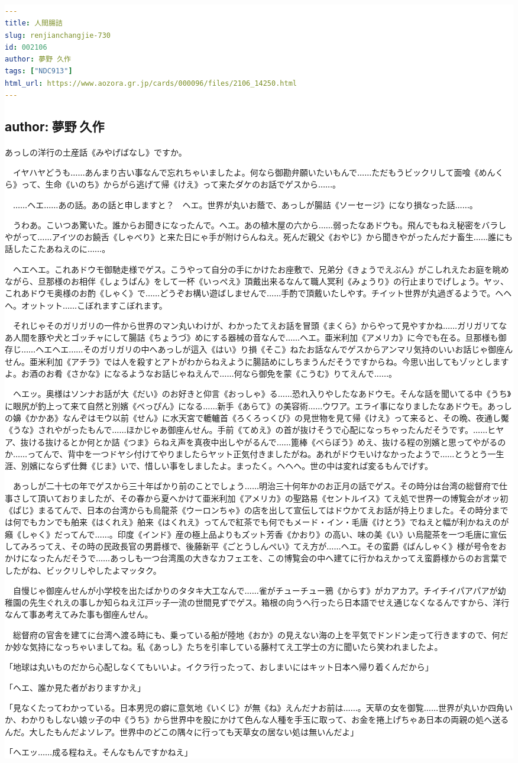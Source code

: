 ```yaml
---
title: 人間腸詰
slug: renjianchangjie-730
id: 002106
author: 夢野 久作
tags: ["NDC913"]
html_url: https://www.aozora.gr.jp/cards/000096/files/2106_14250.html
---
```


## author: 夢野 久作

あっしの洋行の土産話《みやげばなし》ですか。

　イヤハヤどうも……あんまり古い事なんで忘れちゃいましたよ。何なら御勘弁願いたいもんで……ただもうビックリして面喰《めんくら》って、生命《いのち》からがら逃げて帰《けえ》って来たダケのお話でゲスから……。

　……ヘエ……あの話。あの話と申しますと？　ヘエ。世界が丸いお蔭で、あっしが腸詰《ソーセージ》になり損なった話……。

　うわあ。こいつあ驚いた。誰からお聞きになったんで。ヘエ。あの植木屋の六から……弱ったなあドウも。飛んでもねえ秘密をバラしやがって……アイツのお饒舌《しゃべり》と来た日にゃ手が附けらんねえ。死んだ親父《おやじ》から聞きやがったんだナ畜生……誰にも話したこたあねえのに……。

　ヘエヘエ。これあドウモ御馳走様でゲス。こうやって自分の手にかけたお座敷で、兄弟分《きょうでえぶん》がこしれえたお庭を眺めながら、旦那様のお相伴《しょうばん》をして一杯《いっぺえ》頂戴出来るなんて職人冥利《みょうり》の行止まりでげしょう。ヤッ、これあドウモ奥様のお酌《しゃく》で……どうぞお構い遊ばしませんで……手酌で頂戴いたしやす。チイット世界が丸過ぎるようで。ヘヘヘ。オットット……こぼれますこぼれます。

　それじゃそのガリガリの一件から世界のマン丸いわけが、わかったてえお話を冒頭《まくら》からやって見やすかね……ガリガリてなあ人間を豚や犬とゴッチャにして腸詰《ちょうづ》めにする器械の音なんで……ヘエ。亜米利加《アメリカ》に今でも在る。旦那様も御存じ……ヘエヘエ……そのガリガリの中へあっしが這入《はい》り損《そこ》ねたお話なんでゲスからアンマリ気持のいいお話じゃ御座んせん。亜米利加《アチラ》では人を殺すとアトがわからねえように腸詰めにしちまうんだそうですからね。今思い出してもゾッとしますよ。お酒のお肴《さかな》になるようなお話じゃねえんで……何なら御免を蒙《こうむ》りてえんで……。

　ヘエッ。奥様はソンナお話が大《だい》のお好きと仰言《おっしゃ》る……恐れ入りやしたなあドウモ。そんな話を聞いてる中《うち》に眼尻が釣上って来て自然と別嬪《べっぴん》になる……新手《あらて》の美容術……ウワア。エライ事になりましたなあドウモ。あっしの嬶《かかあ》なんぞはモウ以前《せん》に水天宮で轆轤首《ろくろっくび》の見世物を見て帰《けえ》って来ると、その晩、夜通し魘《うな》されやがったもんで……ほかじゃあ御座んせん。手前《てめえ》の首が抜けそうで心配になっちゃったんだそうです。……ヒヤア、抜ける抜けるとか何とか詰《つま》らねえ声を真夜中出しやがるんで……篦棒《べらぼう》めえ、抜ける程の別嬪と思ってやがるのか……ってんで、背中を一つドヤシ付けてやりましたらヤット正気付きましたがね。あれがドウモいけなかったようで……とうとう一生涯、別嬪にならず仕舞《じま》いで、惜しい事をしましたよ。まったく。ヘヘヘ。世の中は変れば変るもんでげす。

　あっしが二十七の年でゲスから三十年ばかり前のことでしょう……明治三十何年かのお正月の話でゲス。その時分は台湾の総督府で仕事さして頂いておりましたが、その春から夏へかけて亜米利加《アメリカ》の聖路易《セントルイス》てえ処で世界一の博覧会がオッ初《ぱじ》まるてんで、日本の台湾からも烏龍茶《ウーロンちゃ》の店を出して宣伝してはドウかてえお話が持上りました。その時分までは何でもカンでも舶来《はくれえ》舶来《はくれえ》ってんで紅茶でも何でもメード・イン・毛唐《けとう》でねえと幅が利かねえのが癪《しゃく》だってんで……。印度《インド》産の極上品よりもズット芳香《かおり》の高い、味の美《い》い烏龍茶を一つ毛唐に宣伝してみろってえ、その時の民政長官の男爵様で、後藤新平《ごとうしんぺい》てえ方が……ヘエ。その蛮爵《ばんしゃく》様が号令をおかけになったんだそうで……あっしも一つ台湾風の大きなカフェエを、この博覧会の中へ建てに行かねえかってえ蛮爵様からのお言葉でしたがね、ビックリしやしたよマッタク。

　自慢じゃ御座んせんが小学校を出たばかりのタタキ大工なんで……雀がチューチュー鴉《からす》がカアカア。チイチイパアパアが幼稚園の先生ぐれえの事しか知らねえ江戸ッ子一流の世間見ずでゲス。箱根の向うへ行ったら日本語でせえ通じなくなるんですから、洋行なんて事あ考えてみた事も御座んせん。

　総督府の官舎を建てに台湾へ渡る時にも、乗っている船が陸地《おか》の見えない海の上を平気でドンドン走って行きますので、何だか妙な気持になっちゃいましてね。私《あっし》たちを引率している藤村てえ工学士の方に聞いたら笑われましたよ。

「地球は丸いものだから心配しなくてもいいよ。イクラ行ったって、おしまいにはキット日本へ帰り着くんだから」

「ヘエ、誰か見た者がおりますかえ」

「見なくたってわかっている。日本男児の癖に意気地《いくじ》が無《ね》えんだナお前は……。天草の女を御覧……世界が丸いか四角いか、わかりもしない娘ッ子の中《うち》から世界中を股にかけて色んな人種を手玉に取って、お金を捲上げちゃあ日本の両親の処へ送るんだ。大したもんだよソレア。世界中のどこの隅々に行っても天草女の居ない処は無いんだよ」

「ヘエッ……成る程ねえ。そんなもんですかねえ」
